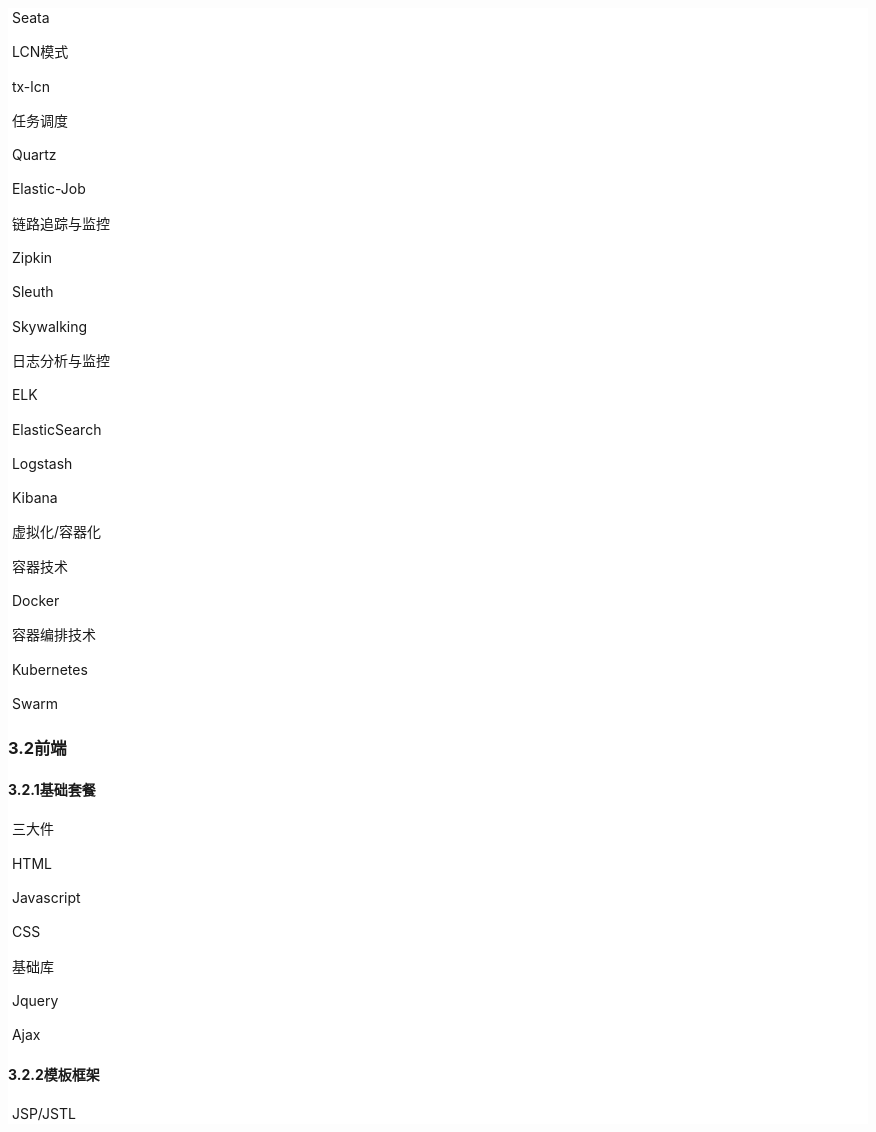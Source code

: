 ​                     Seata

​                  LCN模式

​                     tx-lcn

​              任务调度

​                  Quartz

​                  Elastic-Job

​              链路追踪与监控

​                  Zipkin

​                  Sleuth

​                  Skywalking

​              日志分析与监控

​                  ELK

​                     ElasticSearch

​                     Logstash

​                     Kibana

​              虚拟化/容器化

​                  容器技术

​                     Docker

​                  容器编排技术

​                     Kubernetes

​                     Swarm

###      3.2前端

####          3.2.1基础套餐

​              三大件

​                  HTML

​                  Javascript

​                  CSS

​              基础库

​                  Jquery

​                  Ajax

####          3.2.2模板框架

​              JSP/JSTL
